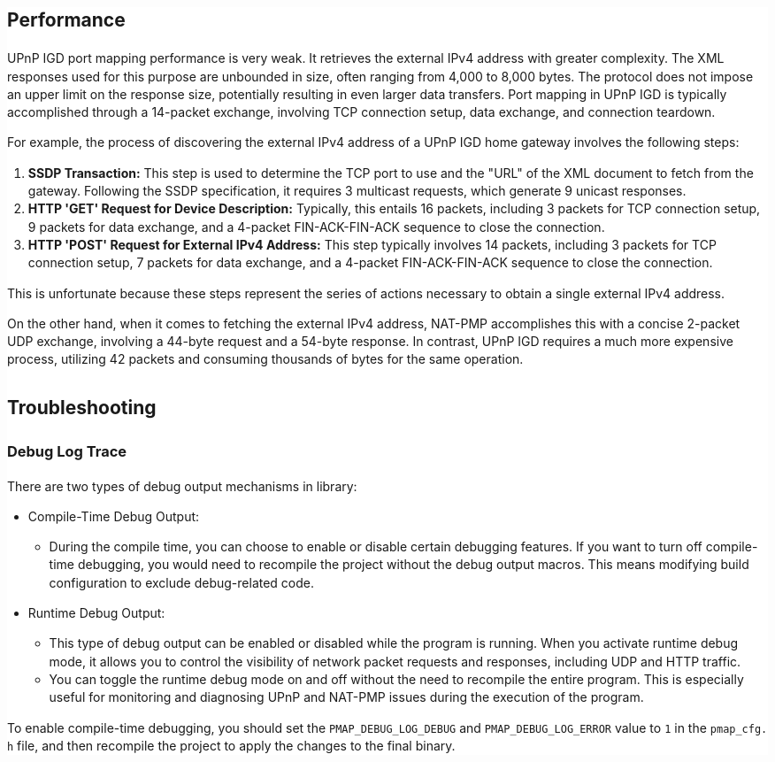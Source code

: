 

## Performance

UPnP IGD port mapping performance is very weak. It retrieves the external IPv4 address with greater complexity. The XML responses used for this purpose are unbounded in size, often ranging from 4,000 to 8,000 bytes. The protocol does not impose an upper limit on the response size, potentially resulting in even larger data transfers. Port mapping in UPnP IGD is typically accomplished through a 14-packet exchange, involving TCP connection setup, data exchange, and connection teardown.

For example, the process of discovering the external IPv4 address of a UPnP IGD home gateway involves the following steps:

1. **SSDP Transaction:** This step is used to determine the TCP port to use and the "URL" of the XML document to fetch from the gateway. Following the SSDP specification, it requires 3 multicast requests, which generate 9 unicast responses.
2. **HTTP 'GET' Request for Device Description:** Typically, this entails 16 packets, including 3 packets for TCP connection setup, 9 packets for data exchange, and a 4-packet FIN-ACK-FIN-ACK sequence to close the connection.
3. **HTTP 'POST' Request for External IPv4 Address:** This step typically involves 14 packets, including 3 packets for TCP connection setup, 7 packets for data exchange, and a 4-packet FIN-ACK-FIN-ACK sequence to close the connection.

This is unfortunate because these steps represent the series of actions necessary to obtain a single external IPv4 address.

On the other hand, when it comes to fetching the external IPv4 address, NAT-PMP accomplishes this with a concise 2-packet UDP exchange, involving a 44-byte request and a 54-byte response. In contrast, UPnP IGD requires a much more expensive process, utilizing 42 packets and consuming thousands of bytes for the same operation.



## Troubleshooting

### Debug Log Trace

There are two types of debug output mechanisms in library:

- Compile-Time Debug Output:

  - During the compile time, you can choose to enable or disable certain debugging features. If you want to turn off compile-time debugging, you would need to recompile the project without the debug output macros. This means modifying build configuration to exclude debug-related code.
- Runtime Debug Output:

  - This type of debug output can be enabled or disabled while the program is running. When you activate runtime debug mode, it allows you to control the visibility of network packet requests and responses, including UDP and HTTP traffic.
  - You can toggle the runtime debug mode on and off without the need to recompile the entire program. This is especially useful for monitoring and diagnosing UPnP and NAT-PMP issues during the execution of the program.

To enable compile-time debugging, you should set the `PMAP_DEBUG_LOG_DEBUG` and `PMAP_DEBUG_LOG_ERROR` value to `1` in the `pmap_cfg.h` file, and then recompile the project to apply the changes to the final binary.
